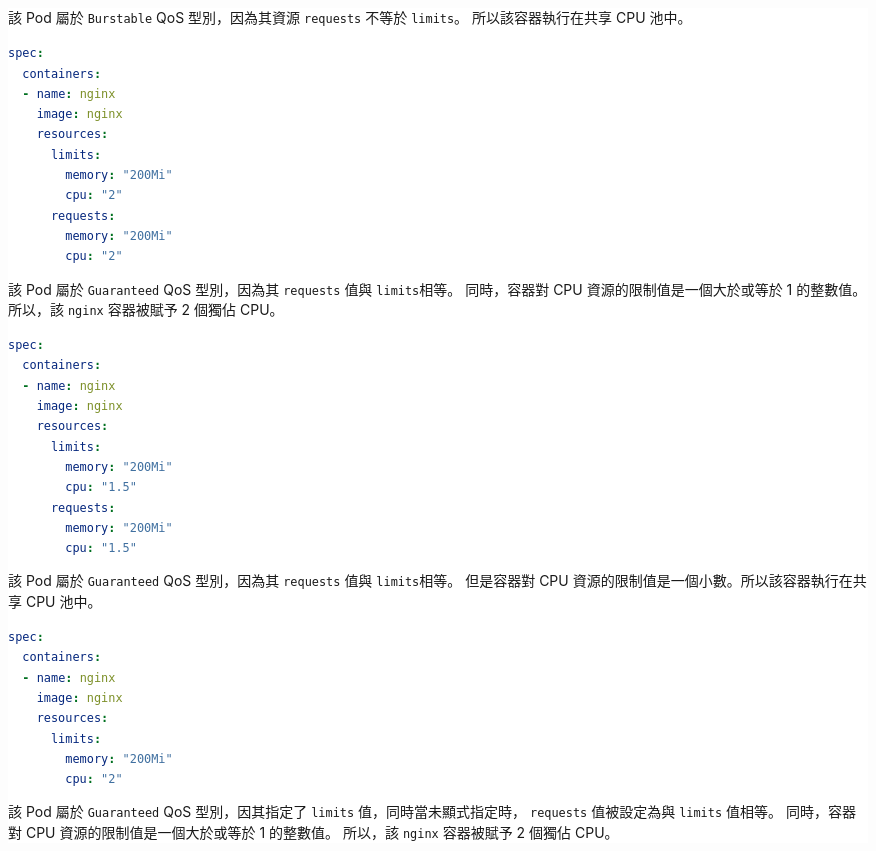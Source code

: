 該 Pod 屬於 `Burstable` QoS 型別，因為其資源 `requests` 不等於 `limits`。
所以該容器執行在共享 CPU 池中。

```yaml
spec:
  containers:
  - name: nginx
    image: nginx
    resources:
      limits:
        memory: "200Mi"
        cpu: "2"
      requests:
        memory: "200Mi"
        cpu: "2"
```


該 Pod 屬於 `Guaranteed` QoS 型別，因為其 `requests` 值與 `limits`相等。
同時，容器對 CPU 資源的限制值是一個大於或等於 1 的整數值。
所以，該 `nginx` 容器被賦予 2 個獨佔 CPU。

```yaml
spec:
  containers:
  - name: nginx
    image: nginx
    resources:
      limits:
        memory: "200Mi"
        cpu: "1.5"
      requests:
        memory: "200Mi"
        cpu: "1.5"
```


該 Pod 屬於 `Guaranteed` QoS 型別，因為其 `requests` 值與 `limits`相等。
但是容器對 CPU 資源的限制值是一個小數。所以該容器執行在共享 CPU 池中。

```yaml
spec:
  containers:
  - name: nginx
    image: nginx
    resources:
      limits:
        memory: "200Mi"
        cpu: "2"
```


該 Pod 屬於 `Guaranteed` QoS 型別，因其指定了 `limits` 值，同時當未顯式指定時，
`requests` 值被設定為與 `limits` 值相等。
同時，容器對 CPU 資源的限制值是一個大於或等於 1 的整數值。
所以，該 `nginx` 容器被賦予 2 個獨佔 CPU。
